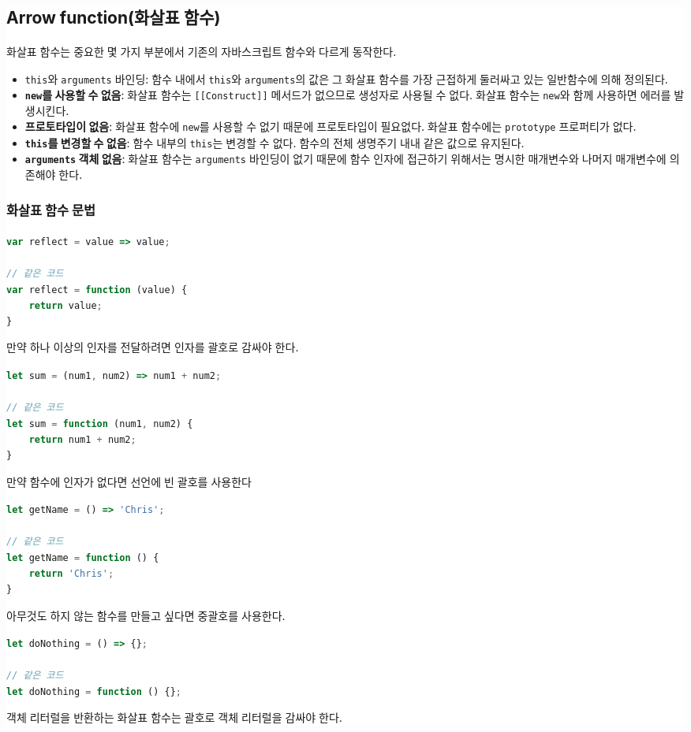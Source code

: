 ## Arrow function(화살표 함수)

화살표 함수는 중요한 몇 가지 부분에서 기존의 자바스크립트 함수와 다르게 동작한다.

- `this`와 `arguments` 바인딩: 함수 내에서 `this`와 `arguments`의 값은 그 화살표 함수를 가장 근접하게 둘러싸고 있는 일반함수에 의해 정의된다.
- **`new`를 사용할 수 없음**: 화살표 함수는 `[[Construct]]` 메서드가 없으므로 생성자로 사용될 수 없다. 화살표 함수는 `new`와 함께 사용하면 에러를 발생시킨다.
- **프로토타입이 없음**: 화살표 함수에 `new`를 사용할 수 없기 때문에 프로토타입이 필요없다. 화살표 함수에는 `prototype` 프로퍼티가 없다.
- **`this`를 변경할 수 없음**: 함수 내부의 `this`는 변경할 수 없다. 함수의 전체 생명주기 내내 같은 값으로 유지된다.
- **`arguments` 객체 없음**: 화살표 함수는 `arguments` 바인딩이 없기 때문에 함수 인자에 접근하기 위해서는 명시한 매개변수와 나머지 매개변수에 의존해야 한다.

### 화살표 함수 문법

```js
var reflect = value => value;

// 같은 코드
var reflect = function (value) {
    return value;
}
```

만약 하나 이상의 인자를 전달하려면 인자를 괄호로 감싸야 한다.

```js
let sum = (num1, num2) => num1 + num2;

// 같은 코드
let sum = function (num1, num2) {
    return num1 + num2;
}
```

만약 함수에 인자가 없다면 선언에 빈 괄호를 사용한다

```js
let getName = () => 'Chris';

// 같은 코드
let getName = function () {
    return 'Chris';
}
```

아무것도 하지 않는 함수를 만들고 싶다면 중괄호를 사용한다.

```js
let doNothing = () => {};

// 같은 코드
let doNothing = function () {};
```

객체 리터럴을 반환하는 화살표 함수는 괄호로 객체 리터럴을 감싸야 한다.
